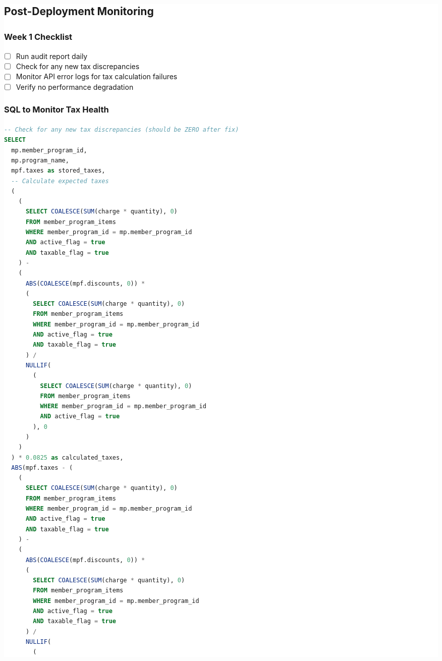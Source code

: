 ## Post-Deployment Monitoring

### Week 1 Checklist
- [ ] Run audit report daily
- [ ] Check for any new tax discrepancies
- [ ] Monitor API error logs for tax calculation failures
- [ ] Verify no performance degradation

### SQL to Monitor Tax Health
```sql
-- Check for any new tax discrepancies (should be ZERO after fix)
SELECT 
  mp.member_program_id,
  mp.program_name,
  mpf.taxes as stored_taxes,
  -- Calculate expected taxes
  (
    (
      SELECT COALESCE(SUM(charge * quantity), 0) 
      FROM member_program_items 
      WHERE member_program_id = mp.member_program_id 
      AND active_flag = true
      AND taxable_flag = true
    ) - 
    (
      ABS(COALESCE(mpf.discounts, 0)) * 
      (
        SELECT COALESCE(SUM(charge * quantity), 0) 
        FROM member_program_items 
        WHERE member_program_id = mp.member_program_id 
        AND active_flag = true
        AND taxable_flag = true
      ) / 
      NULLIF(
        (
          SELECT COALESCE(SUM(charge * quantity), 0) 
          FROM member_program_items 
          WHERE member_program_id = mp.member_program_id 
          AND active_flag = true
        ), 0
      )
    )
  ) * 0.0825 as calculated_taxes,
  ABS(mpf.taxes - (
    (
      SELECT COALESCE(SUM(charge * quantity), 0) 
      FROM member_program_items 
      WHERE member_program_id = mp.member_program_id 
      AND active_flag = true
      AND taxable_flag = true
    ) - 
    (
      ABS(COALESCE(mpf.discounts, 0)) * 
      (
        SELECT COALESCE(SUM(charge * quantity), 0) 
        FROM member_program_items 
        WHERE member_program_id = mp.member_program_id 
        AND active_flag = true
        AND taxable_flag = true
      ) / 
      NULLIF(
        (
```
